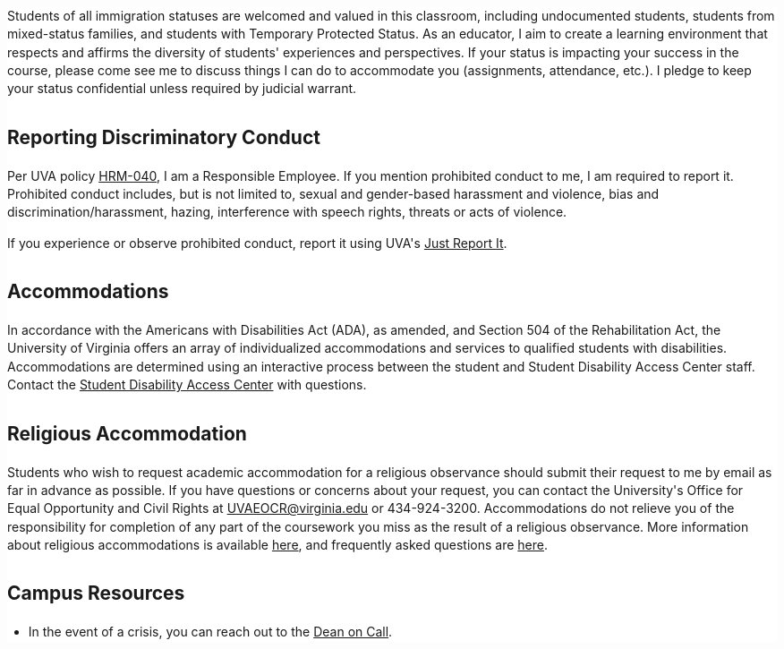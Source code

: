 Students of all immigration statuses are welcomed and valued in this
classroom, including undocumented students, students from mixed-status
families, and students with Temporary Protected Status. As an educator,
I aim to create a learning environment that respects and affirms the
diversity of students' experiences and perspectives. If your status is
impacting your success in the course, please come see me to discuss
things I can do to accommodate you (assignments, attendance, etc.). I
pledge to keep your status confidential unless required by judicial
warrant.

## Reporting Discriminatory Conduct

Per UVA policy [HRM-040](https://uvapolicy.virginia.edu/policy/HRM-040),
I am a Responsible Employee. If you mention prohibited conduct to me, I
am required to report it. Prohibited conduct includes, but is not
limited to, sexual and gender-based harassment and violence, bias and
discrimination/harassment, hazing, interference with speech rights,
threats or acts of violence.

If you experience or observe prohibited conduct, report it using UVA's
[Just Report It](https://justreportit.virginia.edu/).

## Accommodations

In accordance with the Americans with Disabilities Act (ADA), as
amended, and Section 504 of the Rehabilitation Act, the University of
Virginia offers an array of individualized accommodations and services
to qualified students with disabilities. Accommodations are determined
using an interactive process between the student and Student Disability
Access Center staff. Contact the [Student Disability Access
Center](https://www.studenthealth.virginia.edu/sdac) with questions.

## Religious Accommodation

Students who wish to request academic accommodation for a religious
observance should submit their request to me by email as far in advance
as possible. If you have questions or concerns about your request, you
can contact the University's Office for Equal Opportunity and Civil
Rights at <UVAEOCR@virginia.edu> or 434-924-3200. Accommodations do not
relieve you of the responsibility for completion of any part of the
coursework you miss as the result of a religious observance. More
information about religious accommodations is available
[here](https://eocr.virginia.edu/religious-accommodations), and
frequently asked questions are
[here](https://eocr.virginia.edu/student-religious-accommodations).

## Campus Resources

- In the event of a crisis, you can reach out to the [Dean on
  Call](https://studentaffairs.virginia.edu/topic/student-safety/dean-on-call).
